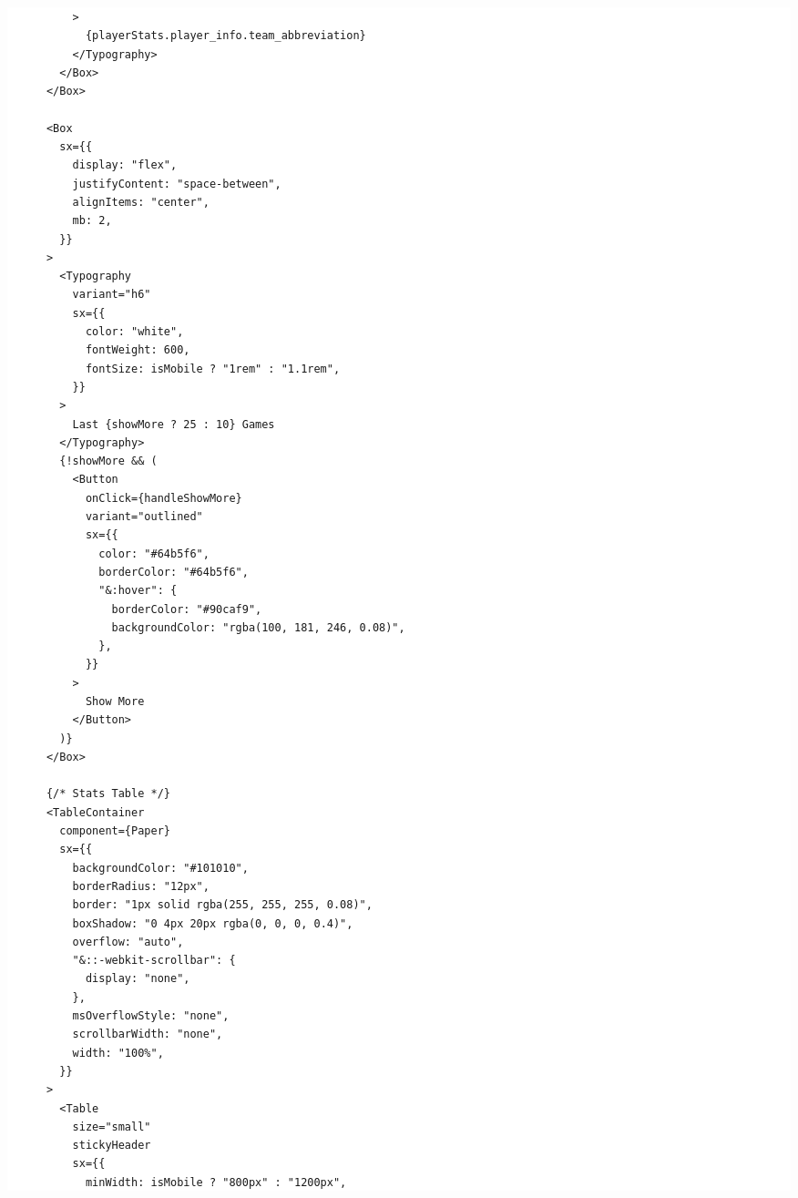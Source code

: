               >
                {playerStats.player_info.team_abbreviation}
              </Typography>
            </Box>
          </Box>

          <Box
            sx={{
              display: "flex",
              justifyContent: "space-between",
              alignItems: "center",
              mb: 2,
            }}
          >
            <Typography
              variant="h6"
              sx={{
                color: "white",
                fontWeight: 600,
                fontSize: isMobile ? "1rem" : "1.1rem",
              }}
            >
              Last {showMore ? 25 : 10} Games
            </Typography>
            {!showMore && (
              <Button
                onClick={handleShowMore}
                variant="outlined"
                sx={{
                  color: "#64b5f6",
                  borderColor: "#64b5f6",
                  "&:hover": {
                    borderColor: "#90caf9",
                    backgroundColor: "rgba(100, 181, 246, 0.08)",
                  },
                }}
              >
                Show More
              </Button>
            )}
          </Box>

          {/* Stats Table */}
          <TableContainer
            component={Paper}
            sx={{
              backgroundColor: "#101010",
              borderRadius: "12px",
              border: "1px solid rgba(255, 255, 255, 0.08)",
              boxShadow: "0 4px 20px rgba(0, 0, 0, 0.4)",
              overflow: "auto",
              "&::-webkit-scrollbar": {
                display: "none",
              },
              msOverflowStyle: "none",
              scrollbarWidth: "none",
              width: "100%",
            }}
          >
            <Table
              size="small"
              stickyHeader
              sx={{
                minWidth: isMobile ? "800px" : "1200px",